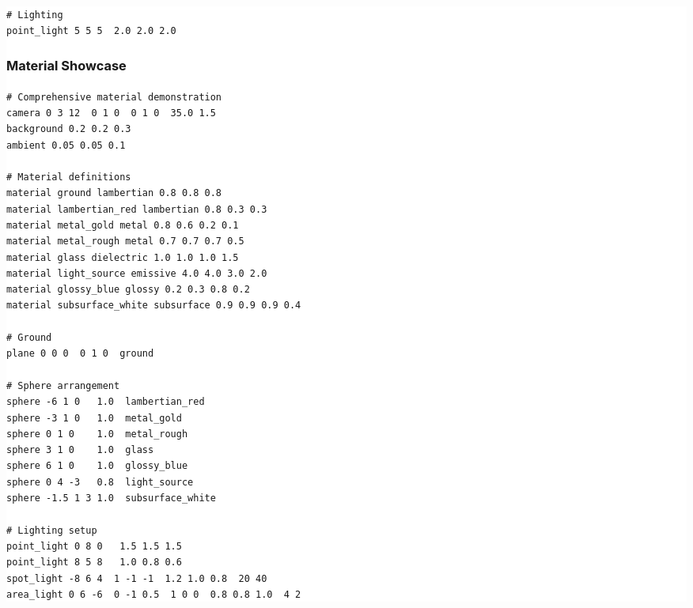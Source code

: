 ```
# Lighting
point_light 5 5 5  2.0 2.0 2.0
```

### Material Showcase
```
# Comprehensive material demonstration
camera 0 3 12  0 1 0  0 1 0  35.0 1.5
background 0.2 0.2 0.3
ambient 0.05 0.05 0.1

# Material definitions
material ground lambertian 0.8 0.8 0.8
material lambertian_red lambertian 0.8 0.3 0.3
material metal_gold metal 0.8 0.6 0.2 0.1
material metal_rough metal 0.7 0.7 0.7 0.5
material glass dielectric 1.0 1.0 1.0 1.5
material light_source emissive 4.0 4.0 3.0 2.0
material glossy_blue glossy 0.2 0.3 0.8 0.2
material subsurface_white subsurface 0.9 0.9 0.9 0.4

# Ground
plane 0 0 0  0 1 0  ground

# Sphere arrangement
sphere -6 1 0   1.0  lambertian_red
sphere -3 1 0   1.0  metal_gold
sphere 0 1 0    1.0  metal_rough
sphere 3 1 0    1.0  glass
sphere 6 1 0    1.0  glossy_blue
sphere 0 4 -3   0.8  light_source
sphere -1.5 1 3 1.0  subsurface_white

# Lighting setup
point_light 0 8 0   1.5 1.5 1.5
point_light 8 5 8   1.0 0.8 0.6
spot_light -8 6 4  1 -1 -1  1.2 1.0 0.8  20 40
area_light 0 6 -6  0 -1 0.5  1 0 0  0.8 0.8 1.0  4 2
```
